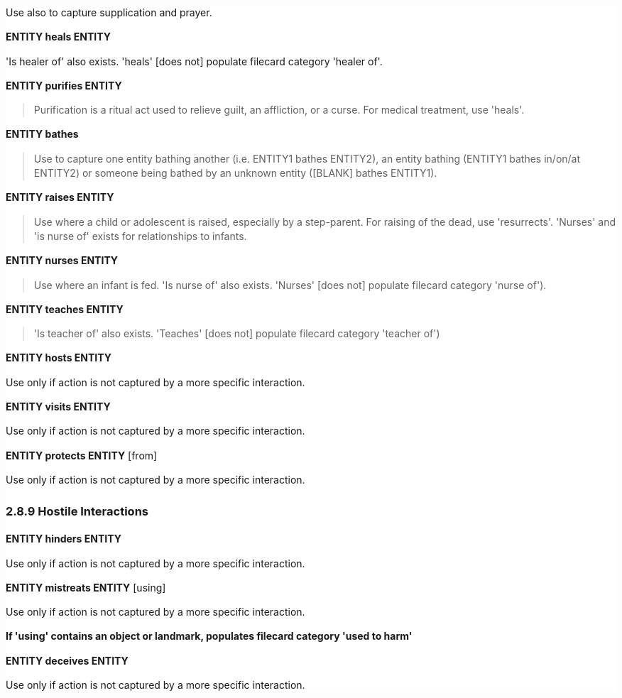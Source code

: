 Use also to capture supplication and prayer.

**ENTITY heals ENTITY**

'Is healer of' also exists. 'heals' [does not] populate
filecard category 'healer of'.

**ENTITY purifies ENTITY**

> Purification is a ritual act used to relieve guilt, an affliction, or
> a curse. For medical treatment, use 'heals'.

**ENTITY bathes**

> Use to capture one entity bathing another (i.e. ENTITY1 bathes
> ENTITY2), an entity bathing (ENTITY1 bathes in/on/at ENTITY2) or
> someone being bathed by an unknown entity (\[BLANK\] bathes ENTITY1).

**ENTITY raises ENTITY**

> Use where a child or adolescent is raised, especially by a
> step-parent. For raising of the dead, use 'resurrects'. 'Nurses' and
> 'is nurse of' exists for relationships to infants.

**ENTITY nurses ENTITY**

> Use where an infant is fed. 'Is nurse of' also exists. 'Nurses' [does
> not] populate filecard category 'nurse of').

**ENTITY teaches ENTITY**

> 'Is teacher of' also exists. 'Teaches' [does not] populate
> filecard category 'teacher of')

**ENTITY hosts ENTITY**

Use only if action is not captured by a more specific interaction.

**ENTITY visits ENTITY**

Use only if action is not captured by a more specific interaction.

**ENTITY protects ENTITY** \[from\]

Use only if action is not captured by a more specific interaction.

### 2.8.9 Hostile Interactions

**ENTITY hinders ENTITY**

Use only if action is not captured by a more specific interaction.

**ENTITY mistreats ENTITY** \[using\]

Use only if action is not captured by a more specific interaction.

**If 'using' contains an object or landmark, populates filecard category
'used to harm'**

**ENTITY deceives ENTITY**

Use only if action is not captured by a more specific interaction.
